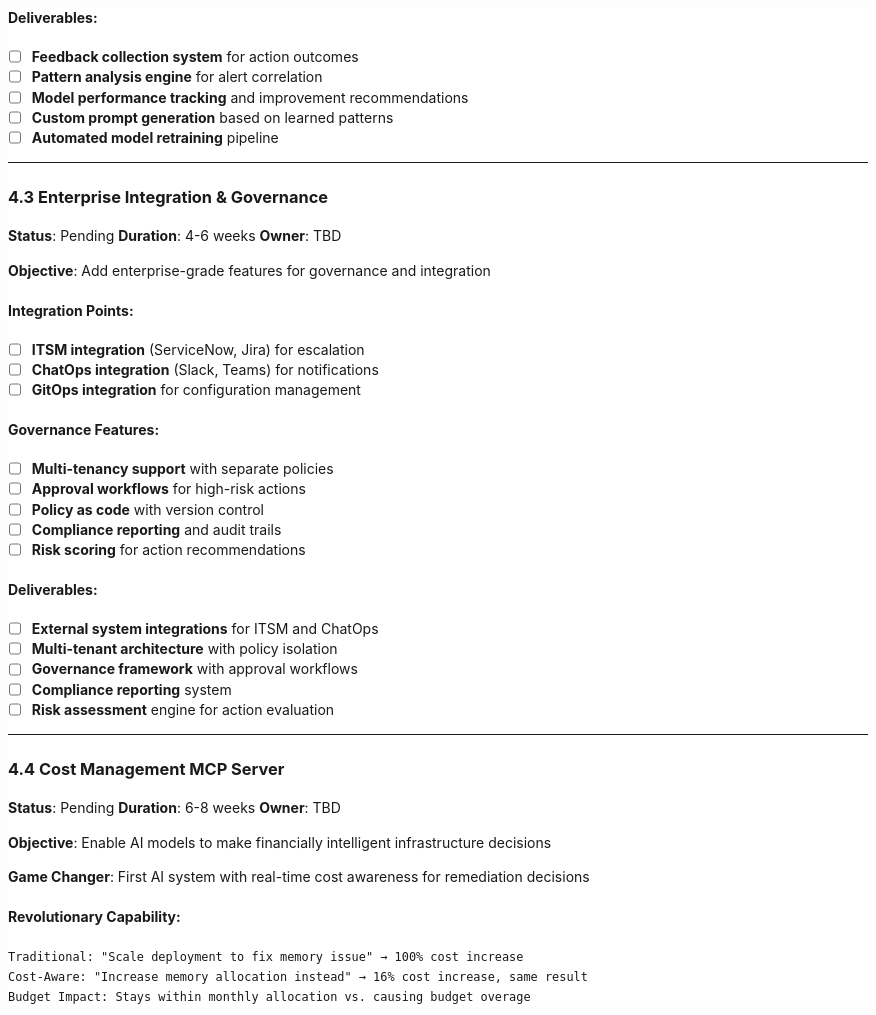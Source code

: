 #### Deliverables:
- [ ] **Feedback collection system** for action outcomes
- [ ] **Pattern analysis engine** for alert correlation
- [ ] **Model performance tracking** and improvement recommendations
- [ ] **Custom prompt generation** based on learned patterns
- [ ] **Automated model retraining** pipeline

---

### 4.3 Enterprise Integration & Governance
**Status**: Pending
**Duration**: 4-6 weeks
**Owner**: TBD

**Objective**: Add enterprise-grade features for governance and integration

#### Integration Points:
- [ ] **ITSM integration** (ServiceNow, Jira) for escalation
- [ ] **ChatOps integration** (Slack, Teams) for notifications
- [ ] **GitOps integration** for configuration management

#### Governance Features:
- [ ] **Multi-tenancy support** with separate policies
- [ ] **Approval workflows** for high-risk actions
- [ ] **Policy as code** with version control
- [ ] **Compliance reporting** and audit trails
- [ ] **Risk scoring** for action recommendations

#### Deliverables:
- [ ] **External system integrations** for ITSM and ChatOps
- [ ] **Multi-tenant architecture** with policy isolation
- [ ] **Governance framework** with approval workflows
- [ ] **Compliance reporting** system
- [ ] **Risk assessment** engine for action evaluation

---

### 4.4 Cost Management MCP Server
**Status**: Pending
**Duration**: 6-8 weeks
**Owner**: TBD

**Objective**: Enable AI models to make financially intelligent infrastructure decisions

**Game Changer**: First AI system with real-time cost awareness for remediation decisions

#### Revolutionary Capability:
```
Traditional: "Scale deployment to fix memory issue" → 100% cost increase
Cost-Aware: "Increase memory allocation instead" → 16% cost increase, same result
Budget Impact: Stays within monthly allocation vs. causing budget overage
```
